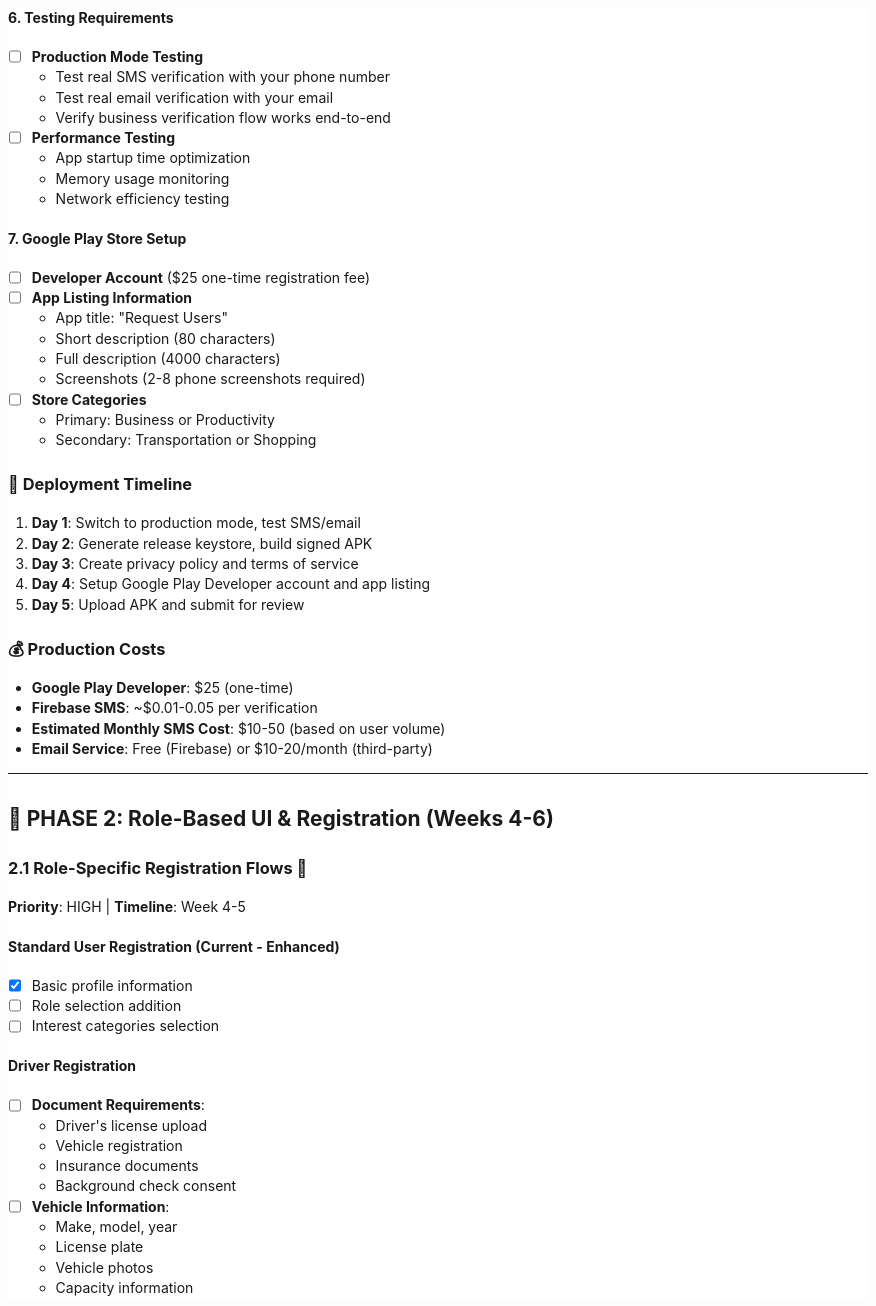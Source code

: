 #### 6. **Testing Requirements**
- [ ] **Production Mode Testing**
  - Test real SMS verification with your phone number
  - Test real email verification with your email
  - Verify business verification flow works end-to-end
- [ ] **Performance Testing**
  - App startup time optimization
  - Memory usage monitoring
  - Network efficiency testing

#### 7. **Google Play Store Setup**
- [ ] **Developer Account** ($25 one-time registration fee)
- [ ] **App Listing Information**
  - App title: "Request Users"
  - Short description (80 characters)
  - Full description (4000 characters)
  - Screenshots (2-8 phone screenshots required)
- [ ] **Store Categories**
  - Primary: Business or Productivity
  - Secondary: Transportation or Shopping

### 🎯 **Deployment Timeline**
1. **Day 1**: Switch to production mode, test SMS/email
2. **Day 2**: Generate release keystore, build signed APK
3. **Day 3**: Create privacy policy and terms of service
4. **Day 4**: Setup Google Play Developer account and app listing
5. **Day 5**: Upload APK and submit for review

### 💰 **Production Costs**
- **Google Play Developer**: $25 (one-time)
- **Firebase SMS**: ~$0.01-0.05 per verification
- **Estimated Monthly SMS Cost**: $10-50 (based on user volume)
- **Email Service**: Free (Firebase) or $10-20/month (third-party)

---

## 🎨 **PHASE 2: Role-Based UI & Registration (Weeks 4-6)**

### 2.1 Role-Specific Registration Flows 📝
**Priority**: HIGH | **Timeline**: Week 4-5

#### Standard User Registration (Current - Enhanced)
- [x] Basic profile information
- [ ] Role selection addition
- [ ] Interest categories selection

#### Driver Registration
- [ ] **Document Requirements**:
  - Driver's license upload
  - Vehicle registration
  - Insurance documents
  - Background check consent
- [ ] **Vehicle Information**:
  - Make, model, year
  - License plate
  - Vehicle photos
  - Capacity information
